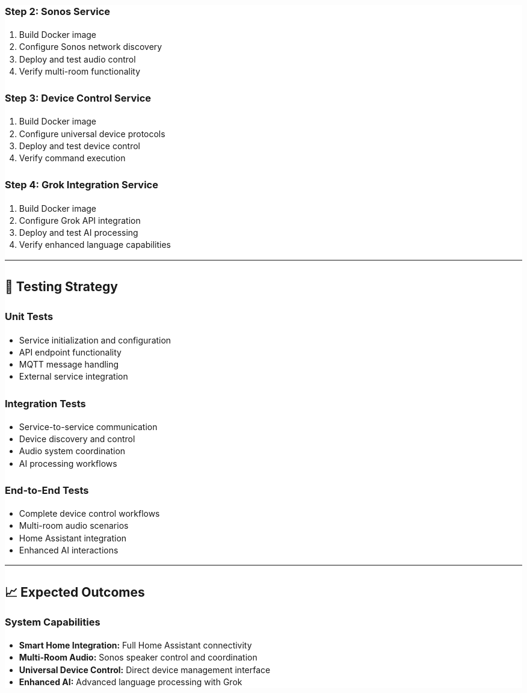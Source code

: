 ### Step 2: Sonos Service
1. Build Docker image
2. Configure Sonos network discovery
3. Deploy and test audio control
4. Verify multi-room functionality

### Step 3: Device Control Service
1. Build Docker image
2. Configure universal device protocols
3. Deploy and test device control
4. Verify command execution

### Step 4: Grok Integration Service
1. Build Docker image
2. Configure Grok API integration
3. Deploy and test AI processing
4. Verify enhanced language capabilities

---

## 🧪 **Testing Strategy**

### Unit Tests
- Service initialization and configuration
- API endpoint functionality
- MQTT message handling
- External service integration

### Integration Tests
- Service-to-service communication
- Device discovery and control
- Audio system coordination
- AI processing workflows

### End-to-End Tests
- Complete device control workflows
- Multi-room audio scenarios
- Home Assistant integration
- Enhanced AI interactions

---

## 📈 **Expected Outcomes**

### System Capabilities
- **Smart Home Integration:** Full Home Assistant connectivity
- **Multi-Room Audio:** Sonos speaker control and coordination
- **Universal Device Control:** Direct device management interface
- **Enhanced AI:** Advanced language processing with Grok
